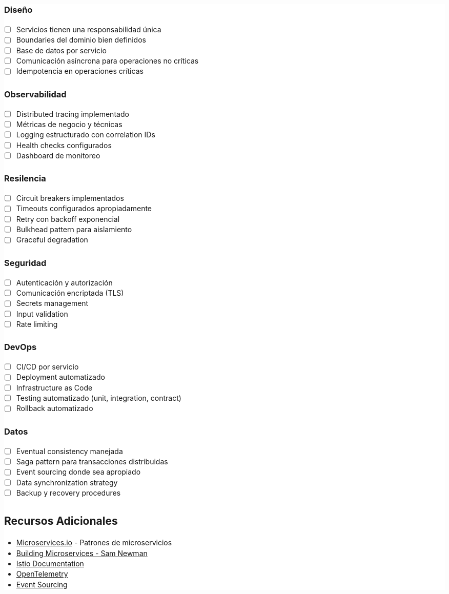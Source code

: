 ### Diseño
- [ ] Servicios tienen una responsabilidad única
- [ ] Boundaries del dominio bien definidos
- [ ] Base de datos por servicio
- [ ] Comunicación asíncrona para operaciones no críticas
- [ ] Idempotencia en operaciones críticas

### Observabilidad
- [ ] Distributed tracing implementado
- [ ] Métricas de negocio y técnicas
- [ ] Logging estructurado con correlation IDs
- [ ] Health checks configurados
- [ ] Dashboard de monitoreo

### Resilencia
- [ ] Circuit breakers implementados
- [ ] Timeouts configurados apropiadamente
- [ ] Retry con backoff exponencial
- [ ] Bulkhead pattern para aislamiento
- [ ] Graceful degradation

### Seguridad
- [ ] Autenticación y autorización
- [ ] Comunicación encriptada (TLS)
- [ ] Secrets management
- [ ] Input validation
- [ ] Rate limiting

### DevOps
- [ ] CI/CD por servicio
- [ ] Deployment automatizado
- [ ] Infrastructure as Code
- [ ] Testing automatizado (unit, integration, contract)
- [ ] Rollback automatizado

### Datos
- [ ] Eventual consistency manejada
- [ ] Saga pattern para transacciones distribuidas
- [ ] Event sourcing donde sea apropiado
- [ ] Data synchronization strategy
- [ ] Backup y recovery procedures

## Recursos Adicionales

- [Microservices.io](https://microservices.io/) - Patrones de microservicios
- [Building Microservices - Sam Newman](https://samnewman.io/books/building_microservices/)
- [Istio Documentation](https://istio.io/latest/docs/)
- [OpenTelemetry](https://opentelemetry.io/)
- [Event Sourcing](https://martinfowler.com/eaaDev/EventSourcing.html)
